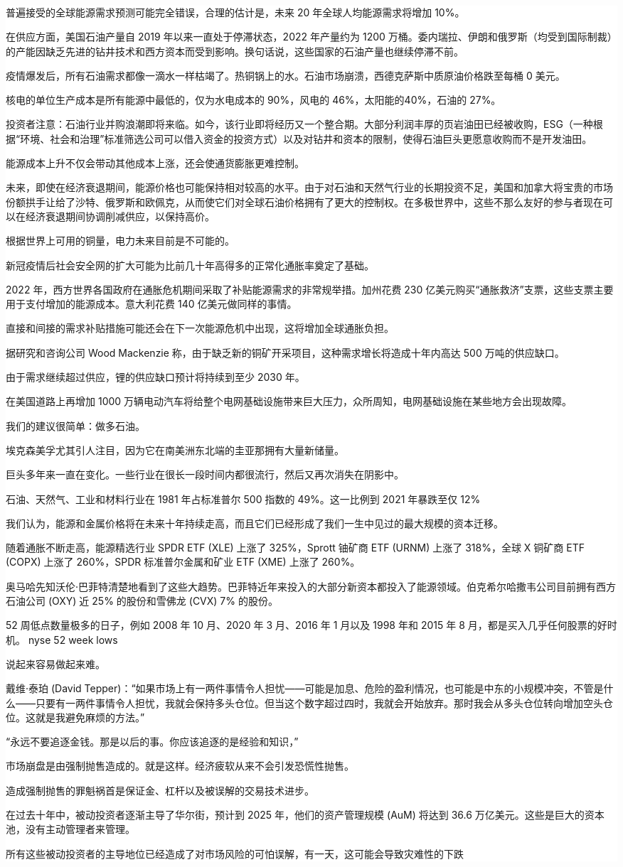 普遍接受的全球能源需求预测可能完全错误，合理的估计是，未来 20 年全球人均能源需求将增加 10%。

在供应方面，美国石油产量自 2019 年以来一直处于停滞状态，2022 年产量约为 1200 万桶。委内瑞拉、伊朗和俄罗斯（均受到国际制裁）的产能因缺乏先进的钻井技术和西方资本而受到影响。换句话说，这些国家的石油产量也继续停滞不前。

疫情爆发后，所有石油需求都像一滴水一样枯竭了。热铜锅上的水。石油市场崩溃，西德克萨斯中质原油价格跌至每桶 0 美元。

核电的单位生产成本是所有能源中最低的，仅为水电成本的 90%，风电的 46%，太阳能的40%，石油的 27%。

投资者注意：石油行业并购浪潮即将来临。如今，该行业即将经历又一个整合期。大部分利润丰厚的页岩油田已经被收购，ESG（一种根据“环境、社会和治理”标准筛选公司可以借入资金的投资方式）以及对钻井和资本的限制，使得石油巨头更愿意收购而不是开发油田。

能源成本上升不仅会带动其他成本上涨，还会使通货膨胀更难控制。

未来，即使在经济衰退期间，能源价格也可能保持相对较高的水平。由于对石油和天然气行业的长期投资不足，美国和加拿大将宝贵的市场份额拱手让给了沙特、俄罗斯和欧佩克，从而使它们对全球石油价格拥有了更大的控制权。在多极世界中，这些不那么友好的参与者现在可以在经济衰退期间协调削减供应，以保持高价。

根据世界上可用的铜量，电力未来目前是不可能的。

新冠疫情后社会安全网的扩大可能为比前几十年高得多的正常化通胀率奠定了基础。

2022 年，西方世界各国政府在通胀危机期间采取了补贴能源需求的非常规举措。加州花费 230 亿美元购买“通胀救济”支票，这些支票主要用于支付增加的能源成本。意大利花费 140 亿美元做同样的事情。

直接和间接的需求补贴措施可能还会在下一次能源危机中出现，这将增加全球通胀负担。

据研究和咨询公司 Wood Mackenzie 称，由于缺乏新的铜矿开采项目，这种需求增长将造成十年内高达 500 万吨的供应缺口。

由于需求继续超过供应，锂的供应缺口预计将持续到至少 2030 年。

在美国道路上再增加 1000 万辆电动汽车将给整个电网基础设施带来巨大压力，众所周知，电网基础设施在某些地方会出现故障。

我们的建议很简单：做多石油。

埃克森美孚尤其引人注目，因为它在南美洲东北端的圭亚那拥有大量新储量。

巨头多年来一直在变化。一些行业在很长一段时间内都很流行，然后又再次消失在阴影中。

石油、天然气、工业和材料行业在 1981 年占标准普尔 500 指数的 49%。这一比例到 2021 年暴跌至仅 12%

我们认为，能源和金属价格将在未来十年持续走高，而且它们已经形成了我们一生中见过的最大规模的资本迁移。

随着通胀不断走高，能源精选行业 SPDR ETF (XLE) 上涨了 325%，Sprott 铀矿商 ETF (URNM) 上涨了 318%，全球 X 铜矿商 ETF (COPX) 上涨了 260%，SPDR 标准普尔金属和矿业 ETF (XME) 上涨了 260%。

奥马哈先知沃伦·巴菲特清楚地看到了这些大趋势。巴菲特近年来投入的大部分新资本都投入了能源领域。伯克希尔哈撒韦公司目前拥有西方石油公司 (OXY) 近 25% 的股份和雪佛龙 (CVX) 7% 的股份。

52 周低点数量极多的日子，例如 2008 年 10 月、2020 年 3 月、2016 年 1 月以及 1998 年和 2015 年 8 月，都是买入几乎任何股票的好时机。
nyse 52 week lows

说起来容易做起来难。

戴维·泰珀 (David Tepper)：“如果市场上有一两件事情令人担忧——可能是加息、危险的盈利情况，也可能是中东的小规模冲突，不管是什么——只要有一两件事情令人担忧，我就会保持多头仓位。但当这个数字超过四时，我就会开始放弃。那时我会从多头仓位转向增加空头仓位。这就是我避免麻烦的方法。”

“永远不要追逐金钱。那是以后的事。你应该追逐的是经验和知识，”

市场崩盘是由强制抛售造成的。就是这样。经济疲软从来不会引发恐慌性抛售。

造成强制抛售的罪魁祸首是保证金、杠杆以及被误解的交易技术进步。

在过去十年中，被动投资者逐渐主导了华尔街，预计到 2025 年，他们的资产管理规模 (AuM) 将达到 36.6 万亿美元。这些是巨大的资本池，没有主动管理者来管理。

所有这些被动投资者的主导地位已经造成了对市场风险的可怕误解，有一天，这可能会导致灾难性的下跌
